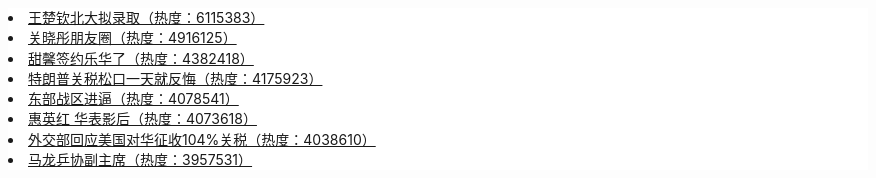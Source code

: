 <li>
<a href="https://s.weibo.com/weibo?q=%23%E7%8E%8B%E6%A5%9A%E9%92%A6%E5%8C%97%E5%A4%A7%E6%8B%9F%E5%BD%95%E5%8F%96%23" target="weibo">
王楚钦北大拟录取（热度：6115383）
</a>
</li>

<li>
<a href="https://s.weibo.com/weibo?q=%23%E5%85%B3%E6%99%93%E5%BD%A4%E6%9C%8B%E5%8F%8B%E5%9C%88%23" target="weibo">
关晓彤朋友圈（热度：4916125）
</a>
</li>

<li>
<a href="https://s.weibo.com/weibo?q=%23%E7%94%9C%E9%A6%A8%E7%AD%BE%E7%BA%A6%E4%B9%90%E5%8D%8E%E4%BA%86%23" target="weibo">
甜馨签约乐华了（热度：4382418）
</a>
</li>

<li>
<a href="https://s.weibo.com/weibo?q=%23%E7%89%B9%E6%9C%97%E6%99%AE%E5%85%B3%E7%A8%8E%E6%9D%BE%E5%8F%A3%E4%B8%80%E5%A4%A9%E5%B0%B1%E5%8F%8D%E6%82%94%23" target="weibo">
特朗普关税松口一天就反悔（热度：4175923）
</a>
</li>

<li>
<a href="https://s.weibo.com/weibo?q=%23%E4%B8%9C%E9%83%A8%E6%88%98%E5%8C%BA%E8%BF%9B%E9%80%BC%23" target="weibo">
东部战区进逼（热度：4078541）
</a>
</li>

<li>
<a href="https://s.weibo.com/weibo?q=%23%E6%83%A0%E8%8B%B1%E7%BA%A2%20%E5%8D%8E%E8%A1%A8%E5%BD%B1%E5%90%8E%23" target="weibo">
惠英红 华表影后（热度：4073618）
</a>
</li>

<li>
<a href="https://s.weibo.com/weibo?q=%23%E5%A4%96%E4%BA%A4%E9%83%A8%E5%9B%9E%E5%BA%94%E7%BE%8E%E5%9B%BD%E5%AF%B9%E5%8D%8E%E5%BE%81%E6%94%B6104%25%E5%85%B3%E7%A8%8E%23" target="weibo">
外交部回应美国对华征收104%关税（热度：4038610）
</a>
</li>

<li>
<a href="https://s.weibo.com/weibo?q=%23%E9%A9%AC%E9%BE%99%E4%B9%92%E5%8D%8F%E5%89%AF%E4%B8%BB%E5%B8%AD%23" target="weibo">
马龙乒协副主席（热度：3957531）
</a>
</li>
